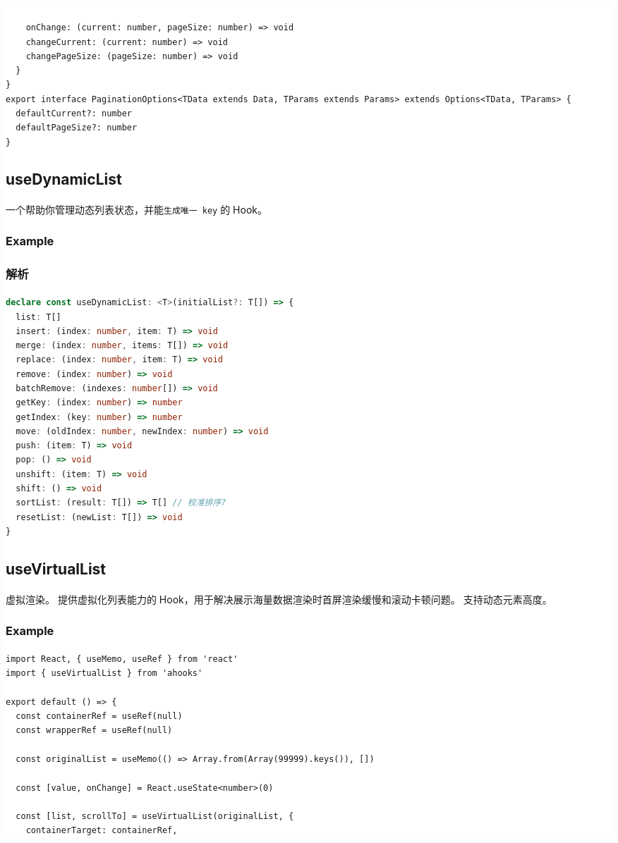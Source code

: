 ```tsx

    onChange: (current: number, pageSize: number) => void
    changeCurrent: (current: number) => void
    changePageSize: (pageSize: number) => void
  }
}
export interface PaginationOptions<TData extends Data, TParams extends Params> extends Options<TData, TParams> {
  defaultCurrent?: number
  defaultPageSize?: number
}
```

## useDynamicList

一个帮助你管理动态列表状态，并能`生成唯一 key` 的 Hook。

### Example

### 解析

```ts
declare const useDynamicList: <T>(initialList?: T[]) => {
  list: T[]
  insert: (index: number, item: T) => void
  merge: (index: number, items: T[]) => void
  replace: (index: number, item: T) => void
  remove: (index: number) => void
  batchRemove: (indexes: number[]) => void
  getKey: (index: number) => number
  getIndex: (key: number) => number
  move: (oldIndex: number, newIndex: number) => void
  push: (item: T) => void
  pop: () => void
  unshift: (item: T) => void
  shift: () => void
  sortList: (result: T[]) => T[] // 校准排序?
  resetList: (newList: T[]) => void
}
```

## useVirtualList

虚拟渲染。
提供虚拟化列表能力的 Hook，用于解决展示海量数据渲染时首屏渲染缓慢和滚动卡顿问题。
支持动态元素高度。

### Example

```tsx
import React, { useMemo, useRef } from 'react'
import { useVirtualList } from 'ahooks'

export default () => {
  const containerRef = useRef(null)
  const wrapperRef = useRef(null)

  const originalList = useMemo(() => Array.from(Array(99999).keys()), [])

  const [value, onChange] = React.useState<number>(0)

  const [list, scrollTo] = useVirtualList(originalList, {
    containerTarget: containerRef,
```
